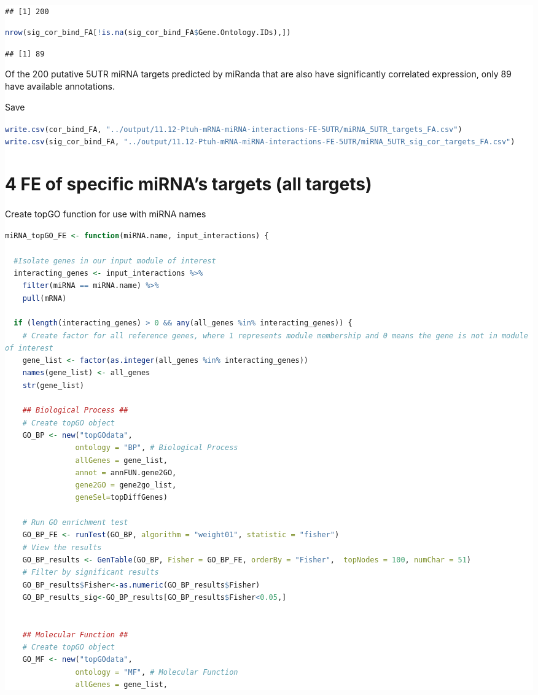     ## [1] 200

``` r
nrow(sig_cor_bind_FA[!is.na(sig_cor_bind_FA$Gene.Ontology.IDs),])
```

    ## [1] 89

Of the 200 putative 5UTR miRNA targets predicted by miRanda that are
also have significantly correlated expression, only 89 have available
annotations.

Save

``` r
write.csv(cor_bind_FA, "../output/11.12-Ptuh-mRNA-miRNA-interactions-FE-5UTR/miRNA_5UTR_targets_FA.csv")
write.csv(sig_cor_bind_FA, "../output/11.12-Ptuh-mRNA-miRNA-interactions-FE-5UTR/miRNA_5UTR_sig_cor_targets_FA.csv")
```

# 4 FE of specific miRNA’s targets (all targets)

Create topGO function for use with miRNA names

``` r
miRNA_topGO_FE <- function(miRNA.name, input_interactions) {
  
  #Isolate genes in our input module of interest
  interacting_genes <- input_interactions %>%
    filter(miRNA == miRNA.name) %>%
    pull(mRNA)
  
  if (length(interacting_genes) > 0 && any(all_genes %in% interacting_genes)) {
    # Create factor for all reference genes, where 1 represents module membership and 0 means the gene is not in module of interest
    gene_list <- factor(as.integer(all_genes %in% interacting_genes))
    names(gene_list) <- all_genes
    str(gene_list)
    
    ## Biological Process ##
    # Create topGO object
    GO_BP <- new("topGOdata", 
                ontology = "BP", # Biological Process
                allGenes = gene_list,
                annot = annFUN.gene2GO, 
                gene2GO = gene2go_list,
                geneSel=topDiffGenes)
    
    # Run GO enrichment test
    GO_BP_FE <- runTest(GO_BP, algorithm = "weight01", statistic = "fisher")
    # View the results
    GO_BP_results <- GenTable(GO_BP, Fisher = GO_BP_FE, orderBy = "Fisher",  topNodes = 100, numChar = 51)
    # Filter by significant results
    GO_BP_results$Fisher<-as.numeric(GO_BP_results$Fisher)
    GO_BP_results_sig<-GO_BP_results[GO_BP_results$Fisher<0.05,]
    
    
    ## Molecular Function ##
    # Create topGO object
    GO_MF <- new("topGOdata", 
                ontology = "MF", # Molecular Function
                allGenes = gene_list,
```